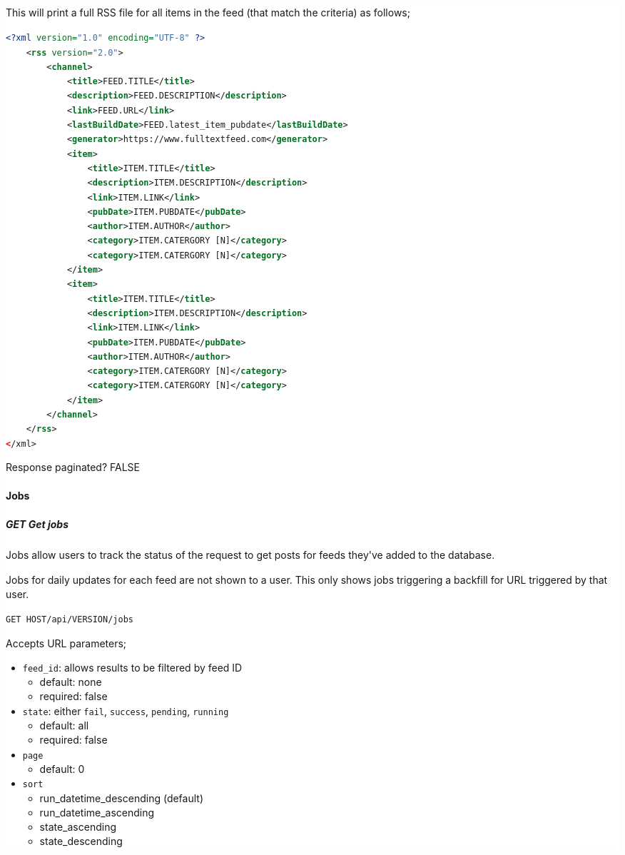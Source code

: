 This will print a full RSS file for all items in the feed (that match the criteria) as follows;

```xml
<?xml version="1.0" encoding="UTF-8" ?>
    <rss version="2.0">
        <channel>
            <title>FEED.TITLE</title>
            <description>FEED.DESCRIPTION</description>
            <link>FEED.URL</link>
            <lastBuildDate>FEED.latest_item_pubdate</lastBuildDate>
            <generator>https://www.fulltextfeed.com</generator>
            <item>
                <title>ITEM.TITLE</title>
                <description>ITEM.DESCRIPTION</description>
                <link>ITEM.LINK</link>
                <pubDate>ITEM.PUBDATE</pubDate>
                <author>ITEM.AUTHOR</author>
                <category>ITEM.CATERGORY [N]</category>
                <category>ITEM.CATERGORY [N]</category>
            </item>
            <item>
                <title>ITEM.TITLE</title>
                <description>ITEM.DESCRIPTION</description>
                <link>ITEM.LINK</link>
                <pubDate>ITEM.PUBDATE</pubDate>
                <author>ITEM.AUTHOR</author>
                <category>ITEM.CATERGORY [N]</category>
                <category>ITEM.CATERGORY [N]</category>
            </item>
        </channel>
    </rss>
</xml>
```

Response paginated? FALSE

#### Jobs

##### GET Get jobs

Jobs allow users to track the status of the request to get posts for feeds they've added to the database.

Jobs for daily updates for each feed are not shown to a user. This only shows jobs triggering a backfill for URL triggered by that user.

```shell
GET HOST/api/VERSION/jobs
```

Accepts URL parameters;

* `feed_id`: allows results to be filtered by feed ID
    * default: none
    * required: false
* `state`: either `fail`, `success`, `pending`, `running`
    * default: all
    * required: false
* `page`
    * default: 0
* `sort`
    * run_datetime_descending (default)
    * run_datetime_ascending
    * state_ascending
    * state_descending
